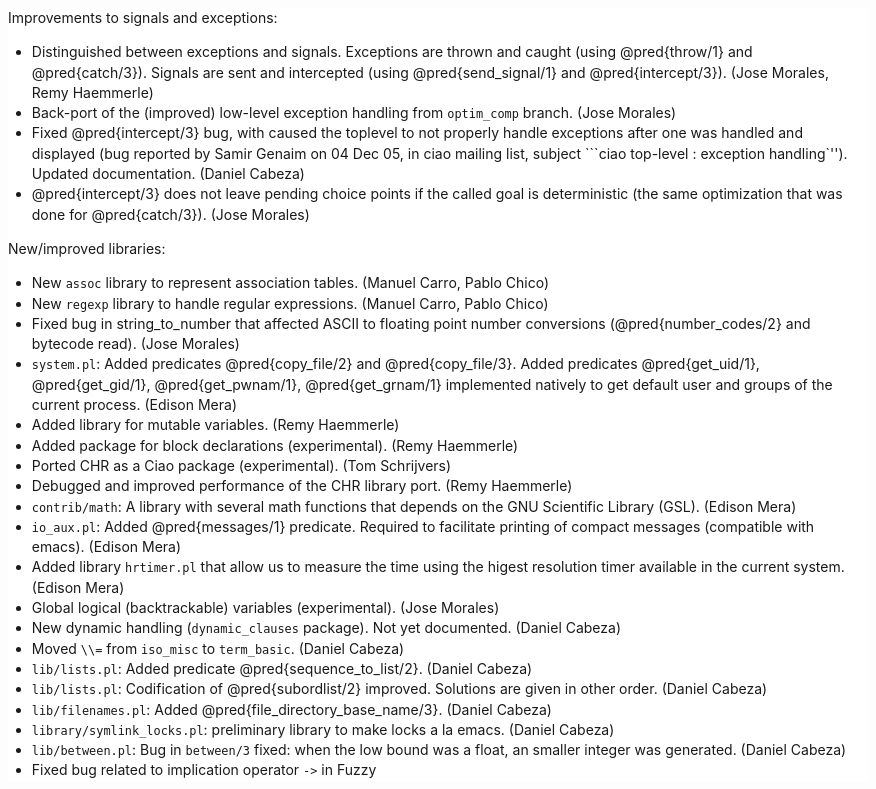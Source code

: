 Improvements to signals and exceptions:
 - Distinguished between exceptions and signals. Exceptions are
   thrown and caught (using @pred{throw/1} and @pred{catch/3}).
   Signals are sent and intercepted (using @pred{send_signal/1} 
   and @pred{intercept/3}). (Jose Morales, Remy Haemmerle)
 - Back-port of the (improved) low-level exception handling from
   `optim_comp` branch. (Jose Morales)
 - Fixed @pred{intercept/3} bug, with caused the toplevel to not
   properly handle exceptions after one was handled and
   displayed (bug reported by Samir Genaim on 04 Dec 05, in ciao
   mailing list, subject ```ciao top-level : exception
   handling`''). Updated documentation. (Daniel Cabeza)
 - @pred{intercept/3} does not leave pending choice points if
   the called goal is deterministic (the same optimization that
   was done for @pred{catch/3}). (Jose Morales) 

New/improved libraries:
 - New `assoc` library to represent association tables.
   (Manuel Carro, Pablo Chico)
 - New `regexp` library to handle regular expressions.
   (Manuel Carro, Pablo Chico)
 - Fixed bug in string_to_number that affected ASCII to
   floating point number conversions (@pred{number_codes/2} 
   and bytecode read). (Jose Morales)
 - `system.pl`: Added predicates @pred{copy_file/2} and
   @pred{copy_file/3}. Added predicates @pred{get_uid/1},
   @pred{get_gid/1}, @pred{get_pwnam/1}, @pred{get_grnam/1} 
   implemented natively to get default user and groups of the
   current process. (Edison Mera)
 - Added library for mutable variables. (Remy Haemmerle)
 - Added package for block declarations (experimental). (Remy
   Haemmerle)
 - Ported CHR as a Ciao package (experimental). (Tom
   Schrijvers)
 - Debugged and improved performance of the CHR library port.
   (Remy Haemmerle)
 - `contrib/math`: A library with several math functions
   that depends on the GNU Scientific Library (GSL). (Edison
   Mera)
 - `io_aux.pl`: Added @pred{messages/1} 
   predicate. Required to facilitate printing of compact
   messages (compatible with emacs). (Edison Mera)
 - Added library `hrtimer.pl` that allow us to measure the
   time using the higest resolution timer available in the
   current system. (Edison Mera)
 - Global logical (backtrackable) variables (experimental).
   (Jose Morales)
 - New dynamic handling (`dynamic_clauses` package). Not
   yet documented. (Daniel Cabeza)
 - Moved `\\=` from `iso_misc` to
   `term_basic`. (Daniel Cabeza)
 - `lib/lists.pl`: Added predicate
   @pred{sequence_to_list/2}. (Daniel Cabeza)
 - `lib/lists.pl`: Codification of @pred{subordlist/2} 
   improved. Solutions are given in other order. (Daniel
   Cabeza)
 - `lib/filenames.pl`: Added
   @pred{file_directory_base_name/3}. (Daniel Cabeza)
 - `library/symlink_locks.pl`: preliminary library to make
   locks a la emacs. (Daniel Cabeza)
 - `lib/between.pl`: Bug in `between/3` fixed: when the
   low bound was a float, an smaller integer was
   generated. (Daniel Cabeza)
 - Fixed bug related to implication operator `->` in Fuzzy